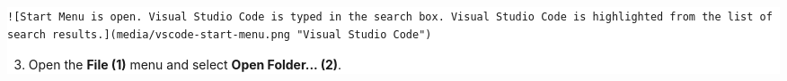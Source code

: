     ![Start Menu is open. Visual Studio Code is typed in the search box. Visual Studio Code is highlighted from the list of search results.](media/vscode-start-menu.png "Visual Studio Code")

3. Open the **File (1)** menu and select **Open Folder... (2)**.
